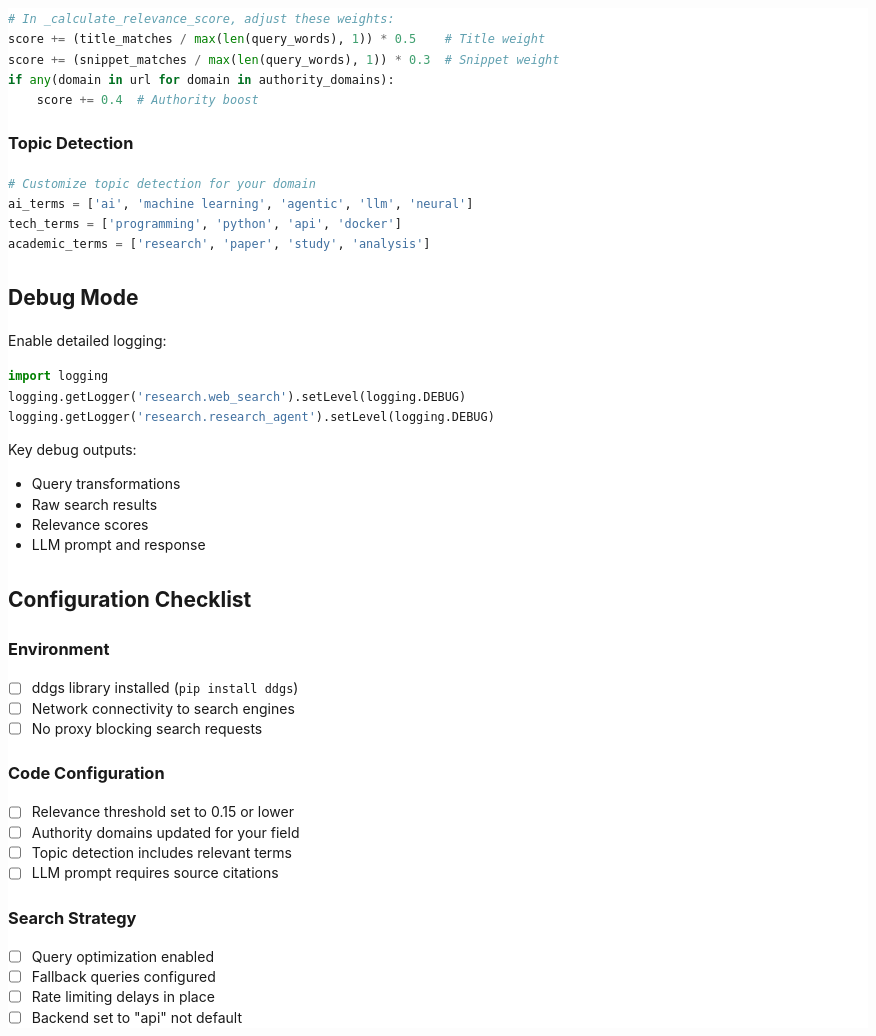 ```python
# In _calculate_relevance_score, adjust these weights:
score += (title_matches / max(len(query_words), 1)) * 0.5    # Title weight
score += (snippet_matches / max(len(query_words), 1)) * 0.3  # Snippet weight
if any(domain in url for domain in authority_domains):
    score += 0.4  # Authority boost
```

### Topic Detection

```python
# Customize topic detection for your domain
ai_terms = ['ai', 'machine learning', 'agentic', 'llm', 'neural']
tech_terms = ['programming', 'python', 'api', 'docker']
academic_terms = ['research', 'paper', 'study', 'analysis']
```

## Debug Mode

Enable detailed logging:

```python
import logging
logging.getLogger('research.web_search').setLevel(logging.DEBUG)
logging.getLogger('research.research_agent').setLevel(logging.DEBUG)
```

Key debug outputs:
- Query transformations
- Raw search results
- Relevance scores
- LLM prompt and response

## Configuration Checklist

### Environment
- [ ] ddgs library installed (`pip install ddgs`)
- [ ] Network connectivity to search engines
- [ ] No proxy blocking search requests

### Code Configuration
- [ ] Relevance threshold set to 0.15 or lower
- [ ] Authority domains updated for your field
- [ ] Topic detection includes relevant terms
- [ ] LLM prompt requires source citations

### Search Strategy
- [ ] Query optimization enabled
- [ ] Fallback queries configured
- [ ] Rate limiting delays in place
- [ ] Backend set to "api" not default
